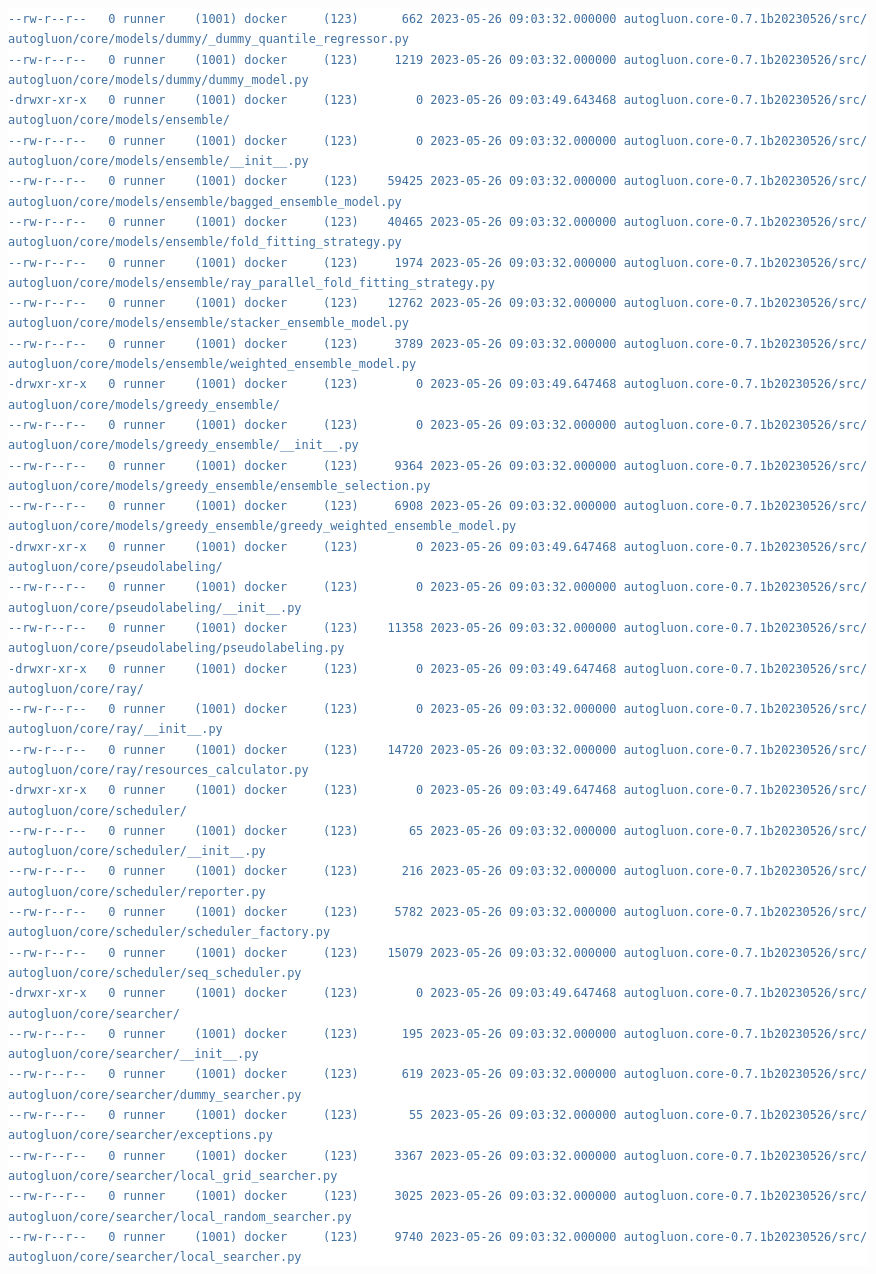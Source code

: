 ```diff
--rw-r--r--   0 runner    (1001) docker     (123)      662 2023-05-26 09:03:32.000000 autogluon.core-0.7.1b20230526/src/autogluon/core/models/dummy/_dummy_quantile_regressor.py
--rw-r--r--   0 runner    (1001) docker     (123)     1219 2023-05-26 09:03:32.000000 autogluon.core-0.7.1b20230526/src/autogluon/core/models/dummy/dummy_model.py
-drwxr-xr-x   0 runner    (1001) docker     (123)        0 2023-05-26 09:03:49.643468 autogluon.core-0.7.1b20230526/src/autogluon/core/models/ensemble/
--rw-r--r--   0 runner    (1001) docker     (123)        0 2023-05-26 09:03:32.000000 autogluon.core-0.7.1b20230526/src/autogluon/core/models/ensemble/__init__.py
--rw-r--r--   0 runner    (1001) docker     (123)    59425 2023-05-26 09:03:32.000000 autogluon.core-0.7.1b20230526/src/autogluon/core/models/ensemble/bagged_ensemble_model.py
--rw-r--r--   0 runner    (1001) docker     (123)    40465 2023-05-26 09:03:32.000000 autogluon.core-0.7.1b20230526/src/autogluon/core/models/ensemble/fold_fitting_strategy.py
--rw-r--r--   0 runner    (1001) docker     (123)     1974 2023-05-26 09:03:32.000000 autogluon.core-0.7.1b20230526/src/autogluon/core/models/ensemble/ray_parallel_fold_fitting_strategy.py
--rw-r--r--   0 runner    (1001) docker     (123)    12762 2023-05-26 09:03:32.000000 autogluon.core-0.7.1b20230526/src/autogluon/core/models/ensemble/stacker_ensemble_model.py
--rw-r--r--   0 runner    (1001) docker     (123)     3789 2023-05-26 09:03:32.000000 autogluon.core-0.7.1b20230526/src/autogluon/core/models/ensemble/weighted_ensemble_model.py
-drwxr-xr-x   0 runner    (1001) docker     (123)        0 2023-05-26 09:03:49.647468 autogluon.core-0.7.1b20230526/src/autogluon/core/models/greedy_ensemble/
--rw-r--r--   0 runner    (1001) docker     (123)        0 2023-05-26 09:03:32.000000 autogluon.core-0.7.1b20230526/src/autogluon/core/models/greedy_ensemble/__init__.py
--rw-r--r--   0 runner    (1001) docker     (123)     9364 2023-05-26 09:03:32.000000 autogluon.core-0.7.1b20230526/src/autogluon/core/models/greedy_ensemble/ensemble_selection.py
--rw-r--r--   0 runner    (1001) docker     (123)     6908 2023-05-26 09:03:32.000000 autogluon.core-0.7.1b20230526/src/autogluon/core/models/greedy_ensemble/greedy_weighted_ensemble_model.py
-drwxr-xr-x   0 runner    (1001) docker     (123)        0 2023-05-26 09:03:49.647468 autogluon.core-0.7.1b20230526/src/autogluon/core/pseudolabeling/
--rw-r--r--   0 runner    (1001) docker     (123)        0 2023-05-26 09:03:32.000000 autogluon.core-0.7.1b20230526/src/autogluon/core/pseudolabeling/__init__.py
--rw-r--r--   0 runner    (1001) docker     (123)    11358 2023-05-26 09:03:32.000000 autogluon.core-0.7.1b20230526/src/autogluon/core/pseudolabeling/pseudolabeling.py
-drwxr-xr-x   0 runner    (1001) docker     (123)        0 2023-05-26 09:03:49.647468 autogluon.core-0.7.1b20230526/src/autogluon/core/ray/
--rw-r--r--   0 runner    (1001) docker     (123)        0 2023-05-26 09:03:32.000000 autogluon.core-0.7.1b20230526/src/autogluon/core/ray/__init__.py
--rw-r--r--   0 runner    (1001) docker     (123)    14720 2023-05-26 09:03:32.000000 autogluon.core-0.7.1b20230526/src/autogluon/core/ray/resources_calculator.py
-drwxr-xr-x   0 runner    (1001) docker     (123)        0 2023-05-26 09:03:49.647468 autogluon.core-0.7.1b20230526/src/autogluon/core/scheduler/
--rw-r--r--   0 runner    (1001) docker     (123)       65 2023-05-26 09:03:32.000000 autogluon.core-0.7.1b20230526/src/autogluon/core/scheduler/__init__.py
--rw-r--r--   0 runner    (1001) docker     (123)      216 2023-05-26 09:03:32.000000 autogluon.core-0.7.1b20230526/src/autogluon/core/scheduler/reporter.py
--rw-r--r--   0 runner    (1001) docker     (123)     5782 2023-05-26 09:03:32.000000 autogluon.core-0.7.1b20230526/src/autogluon/core/scheduler/scheduler_factory.py
--rw-r--r--   0 runner    (1001) docker     (123)    15079 2023-05-26 09:03:32.000000 autogluon.core-0.7.1b20230526/src/autogluon/core/scheduler/seq_scheduler.py
-drwxr-xr-x   0 runner    (1001) docker     (123)        0 2023-05-26 09:03:49.647468 autogluon.core-0.7.1b20230526/src/autogluon/core/searcher/
--rw-r--r--   0 runner    (1001) docker     (123)      195 2023-05-26 09:03:32.000000 autogluon.core-0.7.1b20230526/src/autogluon/core/searcher/__init__.py
--rw-r--r--   0 runner    (1001) docker     (123)      619 2023-05-26 09:03:32.000000 autogluon.core-0.7.1b20230526/src/autogluon/core/searcher/dummy_searcher.py
--rw-r--r--   0 runner    (1001) docker     (123)       55 2023-05-26 09:03:32.000000 autogluon.core-0.7.1b20230526/src/autogluon/core/searcher/exceptions.py
--rw-r--r--   0 runner    (1001) docker     (123)     3367 2023-05-26 09:03:32.000000 autogluon.core-0.7.1b20230526/src/autogluon/core/searcher/local_grid_searcher.py
--rw-r--r--   0 runner    (1001) docker     (123)     3025 2023-05-26 09:03:32.000000 autogluon.core-0.7.1b20230526/src/autogluon/core/searcher/local_random_searcher.py
--rw-r--r--   0 runner    (1001) docker     (123)     9740 2023-05-26 09:03:32.000000 autogluon.core-0.7.1b20230526/src/autogluon/core/searcher/local_searcher.py
```